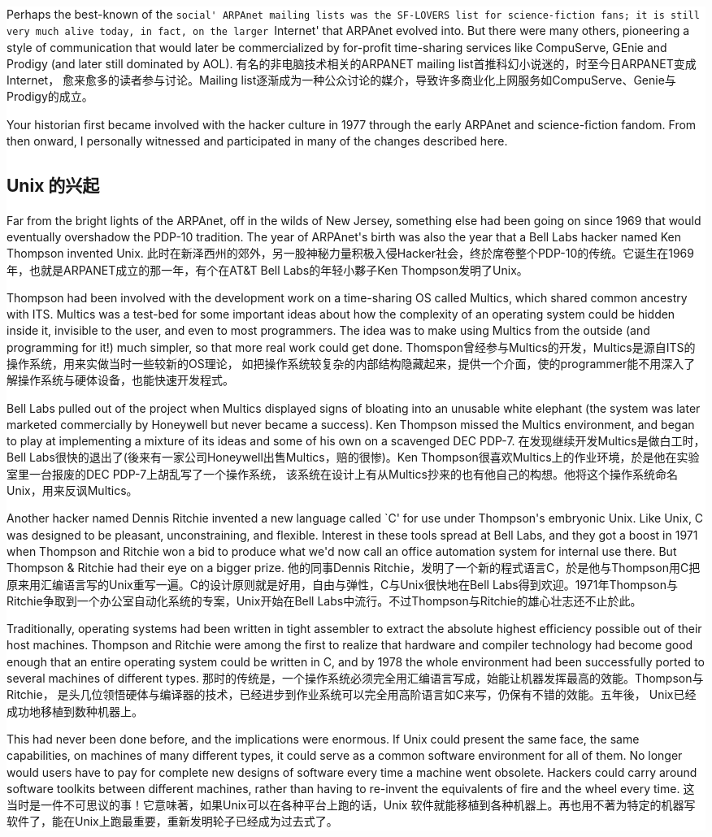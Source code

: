Perhaps the best-known of the `social' ARPAnet mailing lists was the SF-LOVERS list for science-fiction fans; it is still very much alive today, in fact, on the larger `Internet' that ARPAnet evolved into. But there were many others, pioneering a style of communication that would later be commercialized by for-profit time-sharing services like CompuServe, GEnie and Prodigy (and later still dominated by AOL).
有名的非电脑技术相关的ARPANET mailing list首推科幻小说迷的，时至今日ARPANET变成Internet， 愈来愈多的读者参与讨论。Mailing list逐渐成为一种公众讨论的媒介，导致许多商业化上网服务如CompuServe、Genie与Prodigy的成立。

Your historian first became involved with the hacker culture in 1977 through the early ARPAnet and science-fiction fandom. From then onward, I personally witnessed and participated in many of the changes described here.

## Unix 的兴起

Far from the bright lights of the ARPAnet, off in the wilds of New Jersey, something else had been going on since 1969 that would eventually overshadow the PDP-10 tradition. The year of ARPAnet's birth was also the year that a Bell Labs hacker named Ken Thompson invented Unix.
此时在新泽西州的郊外，另一股神秘力量积极入侵Hacker社会，终於席卷整个PDP-10的传统。它诞生在1969年，也就是ARPANET成立的那一年，有个在AT&T Bell Labs的年轻小夥子Ken Thompson发明了Unix。

Thompson had been involved with the development work on a time-sharing OS called Multics, which shared common ancestry with ITS. Multics was a test-bed for some important ideas about how the complexity of an operating system could be hidden inside it, invisible to the user, and even to most programmers. The idea was to make using Multics from the outside (and programming for it!) much simpler, so that more real work could get done.
Thomspon曾经参与Multics的开发，Multics是源自ITS的操作系统，用来实做当时一些较新的OS理论， 如把操作系统较复杂的内部结构隐藏起来，提供一个介面，使的programmer能不用深入了解操作系统与硬体设备，也能快速开发程式。

Bell Labs pulled out of the project when Multics displayed signs of bloating into an unusable white elephant (the system was later marketed commercially by Honeywell but never became a success). Ken Thompson missed the Multics environment, and began to play at implementing a mixture of its ideas and some of his own on a scavenged DEC PDP-7.
在发现继续开发Multics是做白工时，Bell Labs很快的退出了(後来有一家公司Honeywell出售Multics，赔的很惨)。Ken Thompson很喜欢Multics上的作业环境，於是他在实验室里一台报废的DEC PDP-7上胡乱写了一个操作系统，  该系统在设计上有从Multics抄来的也有他自己的构想。他将这个操作系统命名Unix，用来反讽Multics。

Another hacker named Dennis Ritchie invented a new language called `C' for use under Thompson's embryonic Unix. Like Unix, C was designed to be pleasant, unconstraining, and flexible. Interest in these tools spread at Bell Labs, and they got a boost in 1971 when Thompson and Ritchie won a bid to produce what we'd now call an office automation system for internal use there. But Thompson & Ritchie had their eye on a bigger prize.
他的同事Dennis Ritchie，发明了一个新的程式语言C，於是他与Thompson用C把原来用汇编语言写的Unix重写一遍。C的设计原则就是好用，自由与弹性，C与Unix很快地在Bell Labs得到欢迎。1971年Thompson与Ritchie争取到一个办公室自动化系统的专案，Unix开始在Bell Labs中流行。不过Thompson与Ritchie的雄心壮志还不止於此。

Traditionally, operating systems had been written in tight assembler to extract the absolute highest efficiency possible out of their host machines. Thompson and Ritchie were among the first to realize that hardware and compiler technology had become good enough that an entire operating system could be written in C, and by 1978 the whole environment had been successfully ported to several machines of different types.
那时的传统是，一个操作系统必须完全用汇编语言写成，始能让机器发挥最高的效能。Thompson与Ritchie， 是头几位领悟硬体与编译器的技术，已经进步到作业系统可以完全用高阶语言如C来写，仍保有不错的效能。五年後， Unix已经成功地移植到数种机器上。

This had never been done before, and the implications were enormous. If Unix could present the same face, the same capabilities, on machines of many different types, it could serve as a common software environment for all of them. No longer would users have to pay for complete new designs of software every time a machine went obsolete. Hackers could carry around software toolkits between different machines, rather than having to re-invent the equivalents of fire and the wheel every time.
这当时是一件不可思议的事！它意味著，如果Unix可以在各种平台上跑的话，Unix 软件就能移植到各种机器上。再也用不著为特定的机器写软件了，能在Unix上跑最重要，重新发明轮子已经成为过去式了。
